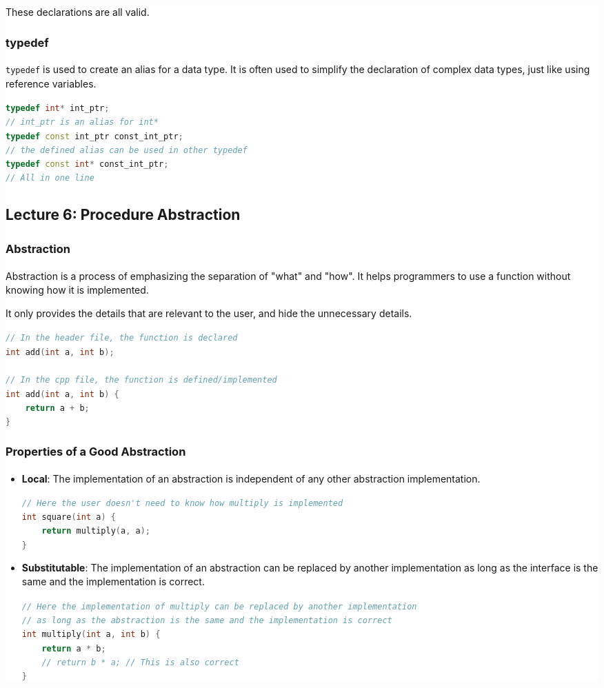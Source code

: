 These declarations are all valid.

### typedef

`typedef` is used to create an alias for a data type. It is often used to simplify the declaration of complex data types, just like using reference variables.

```cpp
typedef int* int_ptr;
// int_ptr is an alias for int*
typedef const int_ptr const_int_ptr;
// the defined alias can be used in other typedef
typedef const int* const_int_ptr;
// All in one line
```

## Lecture 6: Procedure Abstraction

### Abstraction

Abstraction is a process of emphasizing the separation of "what" and "how". It helps programmers to use a function without knowing how it is implemented.

It only provides the details that are relevant to the user, and hide the unnecessary details.

```cpp
// In the header file, the function is declared
int add(int a, int b);

// In the cpp file, the function is defined/implemented
int add(int a, int b) {
    return a + b;
}
```

### Properties of a Good Abstraction

- **Local**: The implementation of an abstraction is independent of any other abstraction implementation.

  ```cpp
  // Here the user doesn't need to know how multiply is implemented
  int square(int a) {
      return multiply(a, a);
  }
  ```

- **Substitutable**: The implementation of an abstraction can be replaced by another implementation as long as the interface is the same and the implementation is correct.

  ```cpp
  // Here the implementation of multiply can be replaced by another implementation
  // as long as the abstraction is the same and the implementation is correct
  int multiply(int a, int b) {
      return a * b;
      // return b * a; // This is also correct
  }
  ```
